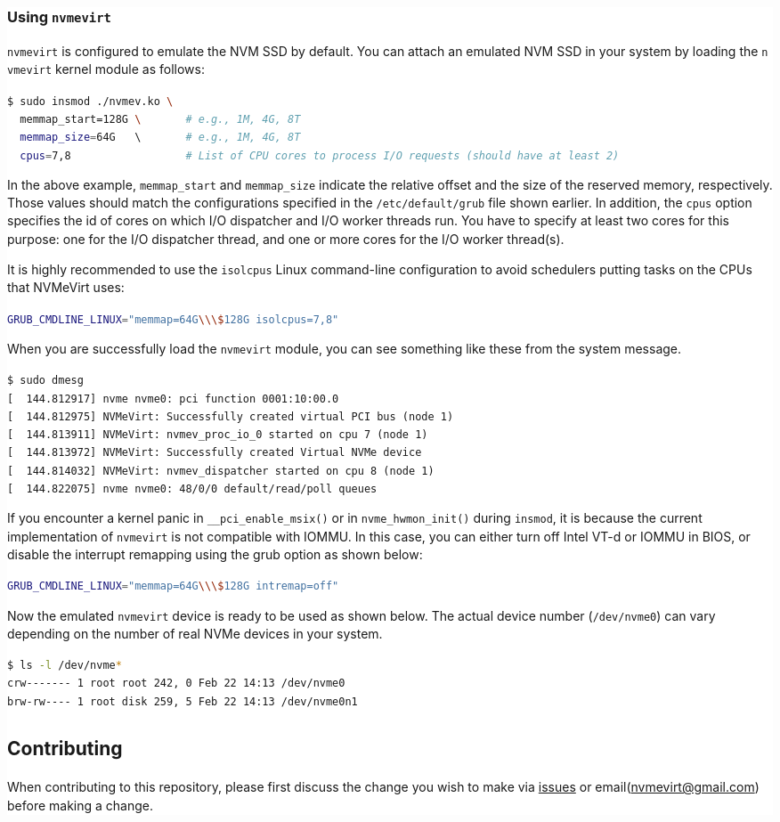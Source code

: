 ### Using `nvmevirt`

`nvmevirt` is configured to emulate the NVM SSD by default. You can attach an emulated NVM SSD in your system by loading the `nvmevirt` kernel module as follows:

```bash
$ sudo insmod ./nvmev.ko \
  memmap_start=128G \       # e.g., 1M, 4G, 8T
  memmap_size=64G   \       # e.g., 1M, 4G, 8T
  cpus=7,8                  # List of CPU cores to process I/O requests (should have at least 2)
```

In the above example, `memmap_start` and `memmap_size` indicate the relative offset and the size of the reserved memory, respectively. Those values should match the configurations specified in the `/etc/default/grub` file shown earlier. In addition, the `cpus` option specifies the id of cores on which I/O dispatcher and I/O worker threads run. You have to specify at least two cores for this purpose: one for the I/O dispatcher thread, and one or more cores for the I/O worker thread(s).

It is highly recommended to use the `isolcpus` Linux command-line configuration to avoid schedulers putting tasks on the CPUs that NVMeVirt uses:

```bash
GRUB_CMDLINE_LINUX="memmap=64G\\\$128G isolcpus=7,8"
```

When you are successfully load the `nvmevirt` module, you can see something like these from the system message.

```log
$ sudo dmesg
[  144.812917] nvme nvme0: pci function 0001:10:00.0
[  144.812975] NVMeVirt: Successfully created virtual PCI bus (node 1)
[  144.813911] NVMeVirt: nvmev_proc_io_0 started on cpu 7 (node 1)
[  144.813972] NVMeVirt: Successfully created Virtual NVMe device
[  144.814032] NVMeVirt: nvmev_dispatcher started on cpu 8 (node 1)
[  144.822075] nvme nvme0: 48/0/0 default/read/poll queues
```

If you encounter a kernel panic in `__pci_enable_msix()` or in `nvme_hwmon_init()` during `insmod`, it is because the current implementation of `nvmevirt` is not compatible with IOMMU. In this case, you can either turn off Intel VT-d or IOMMU in BIOS, or disable the interrupt remapping using the grub option as shown below:

```bash
GRUB_CMDLINE_LINUX="memmap=64G\\\$128G intremap=off"
```

Now the emulated `nvmevirt` device is ready to be used as shown below. The actual device number (`/dev/nvme0`) can vary depending on the number of real NVMe devices in your system.


```bash
$ ls -l /dev/nvme*
crw------- 1 root root 242, 0 Feb 22 14:13 /dev/nvme0
brw-rw---- 1 root disk 259, 5 Feb 22 14:13 /dev/nvme0n1
```

## Contributing
When contributing to this repository, please first discuss the change you wish to make via [issues](https://github.com/snu-csl/nvmevirt/issues) or email(nvmevirt@gmail.com) before making a change.
